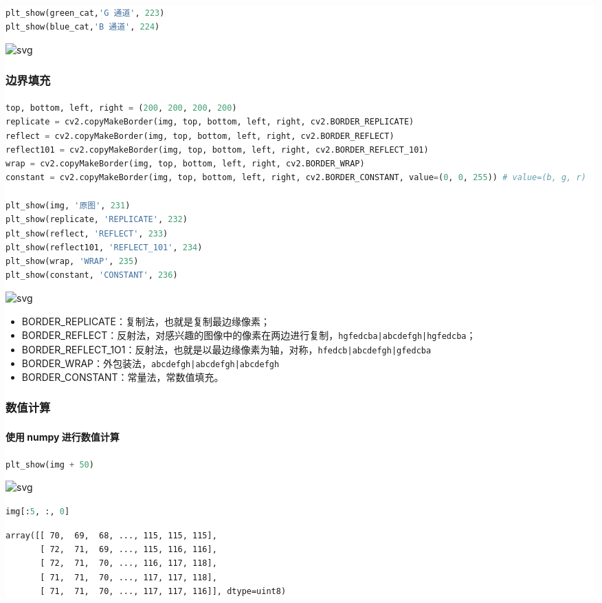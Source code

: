 ```python
plt_show(green_cat,'G 通道', 223)
plt_show(blue_cat,'B 通道', 224)
```

![svg](02-OpenCV_files/02-OpenCV_22_0.svg)

### 边界填充

```python
top, bottom, left, right = (200, 200, 200, 200)
replicate = cv2.copyMakeBorder(img, top, bottom, left, right, cv2.BORDER_REPLICATE)
reflect = cv2.copyMakeBorder(img, top, bottom, left, right, cv2.BORDER_REFLECT)
reflect101 = cv2.copyMakeBorder(img, top, bottom, left, right, cv2.BORDER_REFLECT_101)
wrap = cv2.copyMakeBorder(img, top, bottom, left, right, cv2.BORDER_WRAP)
constant = cv2.copyMakeBorder(img, top, bottom, left, right, cv2.BORDER_CONSTANT, value=(0, 0, 255)) # value=(b, g, r)

plt_show(img, '原图', 231)
plt_show(replicate, 'REPLICATE', 232)
plt_show(reflect, 'REFLECT', 233)
plt_show(reflect101, 'REFLECT_101', 234)
plt_show(wrap, 'WRAP', 235)
plt_show(constant, 'CONSTANT', 236)
```

![svg](02-OpenCV_files/02-OpenCV_24_0.svg)

- BORDER_REPLICATE：复制法，也就是复制最边缘像素；
- BORDER_REFLECT：反射法，对感兴趣的图像中的像素在两边进行复制，`hgfedcba|abcdefgh|hgfedcba`；
- BORDER_REFLECT_1O1：反射法，也就是以最边缘像素为轴，对称，`hfedcb|abcdefgh|gfedcba`
- BORDER_WRAP：外包装法，`abcdefgh|abcdefgh|abcdefgh`
- BORDER_CONSTANT：常量法，常数值填充。

### 数值计算

#### 使用 numpy 进行数值计算

```python
plt_show(img + 50)
```

![svg](02-OpenCV_files/02-OpenCV_28_0.svg)

```python
img[:5, :, 0]
```

    array([[ 70,  69,  68, ..., 115, 115, 115],
           [ 72,  71,  69, ..., 115, 116, 116],
           [ 72,  71,  70, ..., 116, 117, 118],
           [ 71,  71,  70, ..., 117, 117, 118],
           [ 71,  71,  70, ..., 117, 117, 116]], dtype=uint8)
